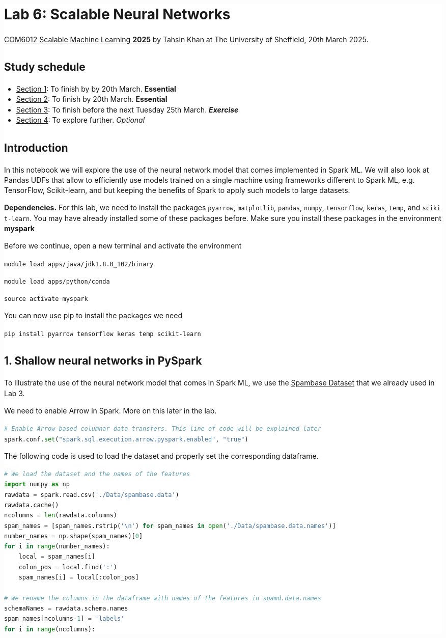 # Lab 6: Scalable Neural Networks

[COM6012 Scalable Machine Learning **2025**](https://github.com/COM6012/ScalableML) by Tahsin Khan at The University of Sheffield, 20th March 2025.

## Study schedule

- [Section 1](#1-shallow-neural-networks-in-pyspark): To finish by by 20th March. **Essential**
- [Section 2](#2-keras-on-pyspark): To finish by 20th March. **Essential**
- [Section 3](#3-exercises): To finish before the next Tuesday 25th March. ***Exercise***
- [Section 4](#4-additional-exercise-optional): To explore further. *Optional*

## Introduction

In this notebook we will explore the use of the neural network model that comes implemented in Spark ML. We will also look at Pandas UDFs that allow to efficiently use models trained on a single machine using frameworks different to Spark ML, e.g. TensorFlow, Scikit-learn, and but keeping the benefits of Spark to apply such models to large datasets.  

**Dependencies.** For this lab, we need to install the packages ``pyarrow``, ``matplotlib``, ``pandas``, ``numpy``, ``tensorflow``, ``keras``, ``temp``, and `scikit-learn`. You may have already installed some of these packages before. Make sure you install these packages in the environment **myspark**

Before we continue, open a new terminal and activate the environment

`module load apps/java/jdk1.8.0_102/binary`

`module load apps/python/conda`

`source activate myspark`

You can now use pip to install the packages we need

`pip install pyarrow tensorflow keras temp scikit-learn`

## 1. Shallow neural networks in PySpark

To illustrate the use of the neural network model that comes in Spark ML, we use the [Spambase Dataset](http://archive.ics.uci.edu/ml/datasets/Spambase) that we already used in Lab 3.

We need to enable Arrow in Spark. More on this later in the lab.

```python
# Enable Arrow-based columnar data transfers. This line of code will be explained later
spark.conf.set("spark.sql.execution.arrow.pyspark.enabled", "true")
```

The following code is used to load the dataset and properly set the corresponding dataframe.

```python
# We load the dataset and the names of the features
import numpy as np
rawdata = spark.read.csv('./Data/spambase.data')
rawdata.cache()
ncolumns = len(rawdata.columns)
spam_names = [spam_names.rstrip('\n') for spam_names in open('./Data/spambase.data.names')]
number_names = np.shape(spam_names)[0]
for i in range(number_names):
    local = spam_names[i]
    colon_pos = local.find(':')
    spam_names[i] = local[:colon_pos]
    
# We rename the columns in the dataframe with names of the features in spamd.data.names
schemaNames = rawdata.schema.names
spam_names[ncolumns-1] = 'labels'
for i in range(ncolumns):
```